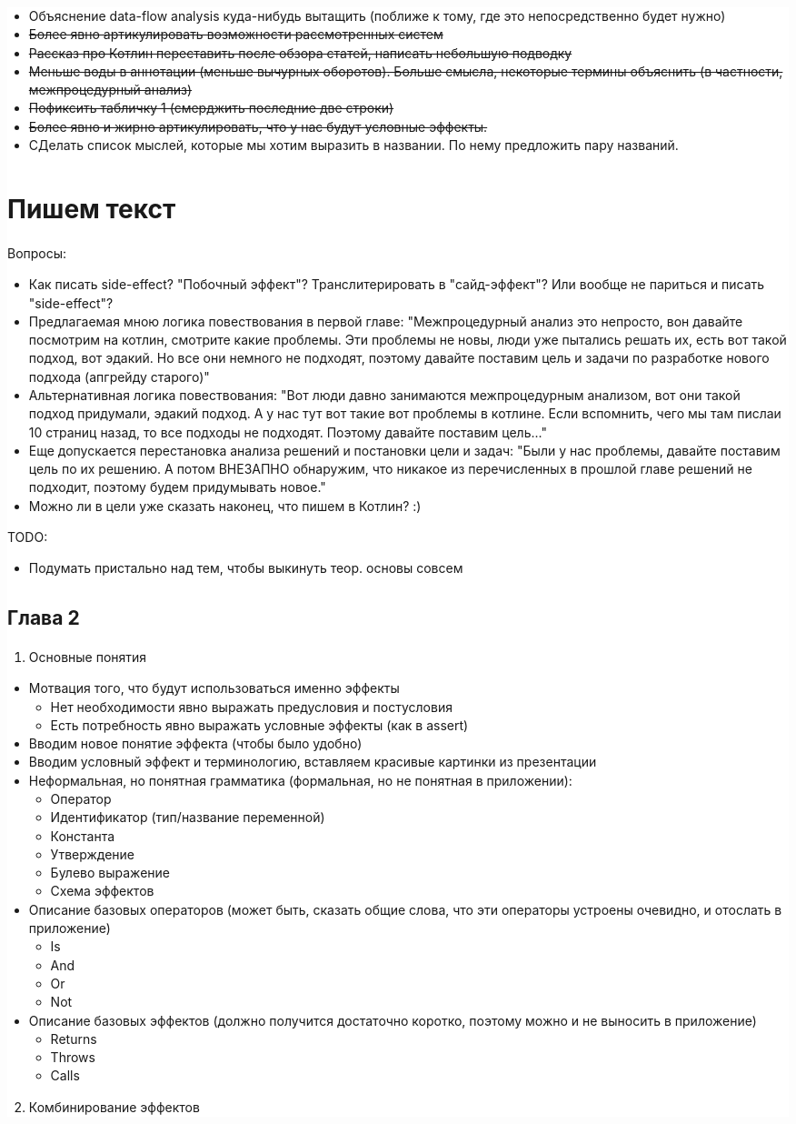 
- Объяснение data-flow analysis куда-нибудь вытащить (поближе к тому, где это непосредственно будет нужно)
- ~~Более явно артикулировать возможности рассмотренных систем~~
- ~~Рассказ про Котлин переставить после обзора статей, написать небольшую подводку~~
- ~~Меньше воды в аннотации (меньше вычурных оборотов). Больше смысла, некоторые термины объяснить (в частности, межпроцедурный анализ)~~
- ~~Пофиксить табличку 1 (смерджить последние две строки)~~
- ~~Более явно и жирно артикулировать, что у нас будут условные эффекты.~~
- СДелать список мыслей, которые мы хотим выразить в названии. По нему предложить пару названий.



# Пишем текст

Вопросы:

- Как писать side-effect? "Побочный эффект"? Транслитерировать в "сайд-эффект"? Или вообще не париться и писать "side-effect"?
- Предлагаемая мною логика повествования в первой главе: "Межпроцедурный анализ это непросто, вон давайте посмотрим на котлин, смотрите какие проблемы. Эти проблемы не новы, люди уже пытались решать их, есть вот такой подход, вот эдакий. Но все они немного не подходят, поэтому давайте поставим цель и задачи по разработке нового подхода (апгрейду старого)"
- Альтернативная логика повествования: "Вот люди давно занимаются межпроцедурным анализом, вот они такой подход придумали, эдакий подход. А у нас тут вот такие вот проблемы в котлине. Если вспомнить, чего мы там пислаи 10 страниц назад, то все подходы не подходят. Поэтому давайте поставим цель..."
- Еще допускается перестановка анализа решений и постановки цели и задач: "Были у нас проблемы, давайте поставим цель по их решению. А потом ВНЕЗАПНО обнаружим, что никакое из перечисленных в прошлой главе решений не подходит, поэтому будем придумывать новое."
- Можно ли в цели уже сказать наконец, что пишем в Котлин? :)



TODO:
- Подумать пристально над тем, чтобы выкинуть теор. основы совсем






## Глава 2

1. Основные понятия
  - Мотвация того, что будут использоваться именно эффекты
    - Нет необходимости явно выражать предусловия и постусловия
    - Есть потребность явно выражать условные эффекты (как в assert)
  - Вводим новое понятие эффекта (чтобы было удобно)
  - Вводим условный эффект и терминологию, вставляем красивые картинки из презентации
  - Неформальная, но понятная грамматика (формальная, но не понятная в приложении):
    - Оператор
    - Идентификатор (тип/название переменной)
    - Константа
    - Утверждение
    - Булево выражение
    - Схема эффектов
  - Описание базовых операторов (может быть, сказать общие слова, что эти операторы устроены очевидно, и отослать в приложение)
    - Is
    - And
    - Or
    - Not
  - Описание базовых эффектов (должно получится достаточно коротко, поэтому можно и не выносить в приложение)
    - Returns
    - Throws
    - Calls
2. Комбинирование эффектов